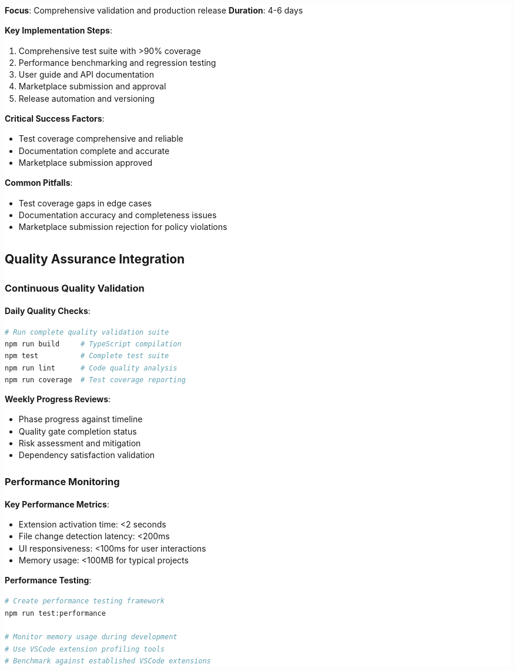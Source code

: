 **Focus**: Comprehensive validation and production release
**Duration**: 4-6 days

**Key Implementation Steps**:
1. Comprehensive test suite with >90% coverage
2. Performance benchmarking and regression testing
3. User guide and API documentation
4. Marketplace submission and approval
5. Release automation and versioning

**Critical Success Factors**:
- Test coverage comprehensive and reliable
- Documentation complete and accurate
- Marketplace submission approved

**Common Pitfalls**:
- Test coverage gaps in edge cases
- Documentation accuracy and completeness issues
- Marketplace submission rejection for policy violations

## Quality Assurance Integration

### Continuous Quality Validation

**Daily Quality Checks**:
```bash
# Run complete quality validation suite
npm run build     # TypeScript compilation
npm test          # Complete test suite
npm run lint      # Code quality analysis
npm run coverage  # Test coverage reporting
```

**Weekly Progress Reviews**:
- Phase progress against timeline
- Quality gate completion status
- Risk assessment and mitigation
- Dependency satisfaction validation

### Performance Monitoring

**Key Performance Metrics**:
- Extension activation time: <2 seconds
- File change detection latency: <200ms
- UI responsiveness: <100ms for user interactions
- Memory usage: <100MB for typical projects

**Performance Testing**:
```bash
# Create performance testing framework
npm run test:performance

# Monitor memory usage during development
# Use VSCode extension profiling tools
# Benchmark against established VSCode extensions
```
